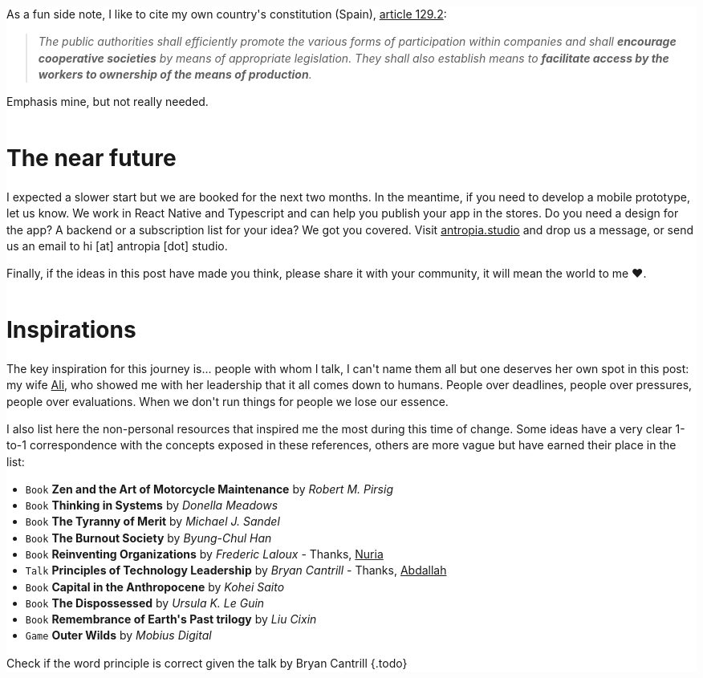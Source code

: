 As a fun side note, I like to cite my own country's constitution (Spain), [article 129.2](https://www.senado.es/web/conocersenado/normas/constitucion/detalleconstitucioncompleta/index.html?lang=en#t7):

> *The public authorities shall efficiently promote the various forms of participation within companies and shall **encourage cooperative societies** by means of appropriate legislation. They shall also establish means to **facilitate access by the workers to ownership of the means of production**.*

Emphasis mine, but not really needed.

# The near future

I expected a slower start but we are booked for the next two months. In the meantime, if you need to develop a mobile prototype, let us know. We work in React Native and Typescript and can help you publish your app in the stores. Do you need a design for the app? A backend or a subscription list for your idea? We got you covered. Visit [antropia.studio](https://antropia.studio) and drop us a message, or send us an email to hi [at] antropia [dot] studio.

Finally, if the ideas in this post have made you think, please share it with your community, it will mean the world to me ❤️.

# Inspirations

The key inspiration for this journey is... people with whom I talk, I can't name them all but one deserves her own spot in this post: my wife [Ali](https://www.linkedin.com/in/aliciacarbajalzapater/), who showed me with her leadership that it all comes down to humans. People over deadlines, people over pressures, people over evaluations. When we don't run things for people we lose our essence. 

I also list here the non-personal resources that inspired me the most during this time of change. Some ideas have a very clear 1-to-1 correspondence with the concepts exposed in these references, others are more vague but have earned their place in the list:

- `Book` **Zen and the Art of Motorcycle Maintenance** by *Robert M. Pirsig*
- `Book` **Thinking in Systems** by *Donella Meadows*
- `Book` **The Tyranny of Merit** by *Michael J. Sandel*
- `Book` **The Burnout Society** by *Byung-Chul Han*
- `Book` **Reinventing Organizations** by *Frederic Laloux* - Thanks, [Nuria](https://bsky.app/profile/pantojacoder.bsky.social)
- `Talk` **Principles of Technology Leadership** by *Bryan Cantrill* - Thanks, [Abdallah](https://x.com/aabedraba)
- `Book` **Capital in the Anthropocene** by *Kohei Saito*
- `Book` **The Dispossessed** by *Ursula K. Le Guin*
- `Book` **Remembrance of Earth's Past trilogy** by *Liu Cixin*
- `Game` **Outer Wilds** by *Mobius Digital*


Check if the word principle is correct given the talk by Bryan Cantrill
{.todo}